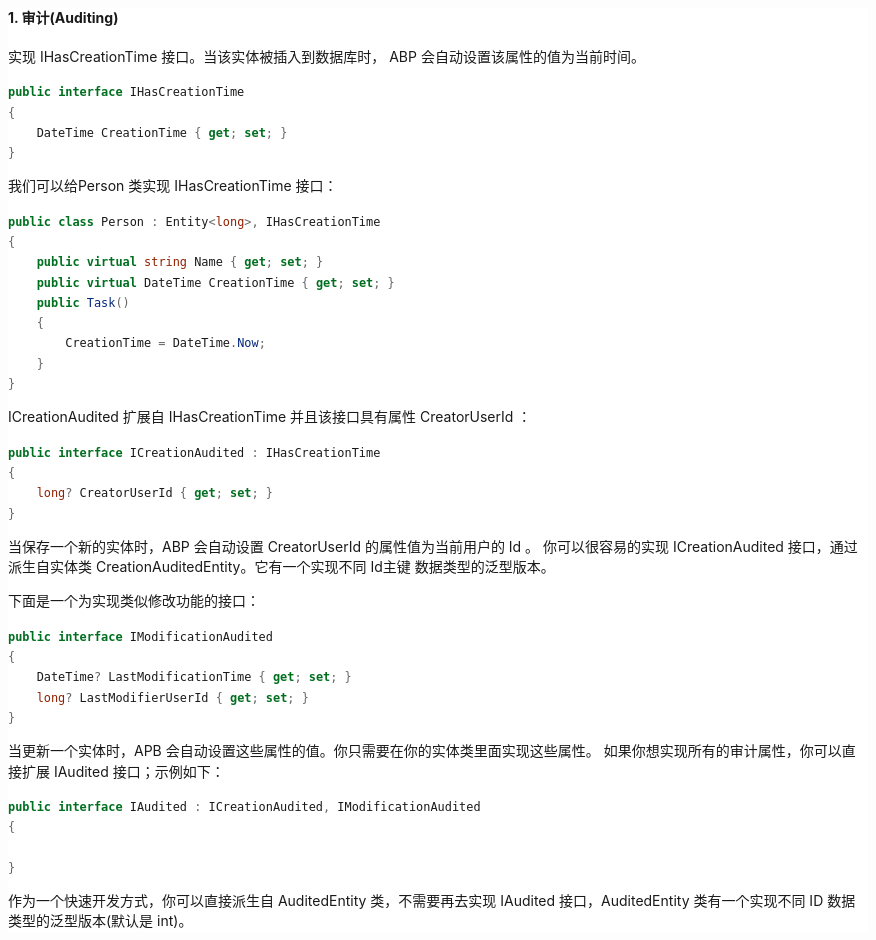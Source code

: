 #### 1. 审计(Auditing)

实现 IHasCreationTime  接口。当该实体被插入到数据库时， ABP 会自动设置该属性的值为当前时间。 

```csharp
public interface IHasCreationTime 
{ 
    DateTime CreationTime { get; set; } 
} 
```

我们可以给Person 类实现 IHasCreationTime 接口：

```csharp 
public class Person : Entity<long>, IHasCreationTime 
{     
	public virtual string Name { get; set; } 
    public virtual DateTime CreationTime { get; set; } 
    public Task() 
    { 
        CreationTime = DateTime.Now; 
    } 
} 
```

ICreationAudited 扩展自 IHasCreationTime 并且该接口具有属性 CreatorUserId ： 

```csharp
public interface ICreationAudited : IHasCreationTime 
{     
	long? CreatorUserId { get; set; } 
} 
```

当保存一个新的实体时，ABP 会自动设置 CreatorUserId 的属性值为当前用户的 Id 。
你可以很容易的实现 ICreationAudited 接口，通过派生自实体类 CreationAuditedEntity。它有一个实现不同 Id主键 数据类型的泛型版本。

下面是一个为实现类似修改功能的接口：

```csharp
public interface IModificationAudited 
{ 
    DateTime? LastModificationTime { get; set; }     
    long? LastModifierUserId { get; set; } 
} 
```

当更新一个实体时，APB 会自动设置这些属性的值。你只需要在你的实体类里面实现这些属性。 
如果你想实现所有的审计属性，你可以直接扩展 IAudited 接口；示例如下： 

```csharp
public interface IAudited : ICreationAudited, IModificationAudited 
{ 
         
} 
```

作为一个快速开发方式，你可以直接派生自 AuditedEntity 类，不需要再去实现 IAudited 接口，AuditedEntity 类有一个实现不同 ID 数据类型的泛型版本(默认是 int)。
